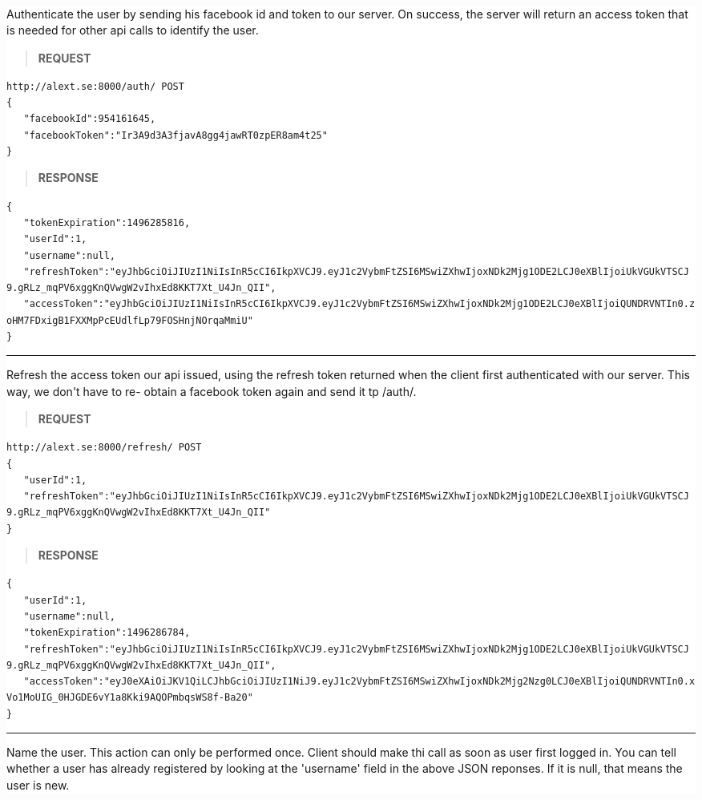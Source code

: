 Authenticate the user by sending his facebook id and token to our server.
On success, the server will return an access token that is needed for other
api calls to identify the user. 
> **REQUEST**
```
http://alext.se:8000/auth/ POST
{  
   "facebookId":954161645,
   "facebookToken":"Ir3A9d3A3fjavA8gg4jawRT0zpER8am4t25"
}
```
> **RESPONSE**
```
{  
   "tokenExpiration":1496285816,
   "userId":1,
   "username":null,
   "refreshToken":"eyJhbGciOiJIUzI1NiIsInR5cCI6IkpXVCJ9.eyJ1c2VybmFtZSI6MSwiZXhwIjoxNDk2Mjg1ODE2LCJ0eXBlIjoiUkVGUkVTSCJ9.gRLz_mqPV6xggKnQVwgW2vIhxEd8KKT7Xt_U4Jn_QII",
   "accessToken":"eyJhbGciOiJIUzI1NiIsInR5cCI6IkpXVCJ9.eyJ1c2VybmFtZSI6MSwiZXhwIjoxNDk2Mjg1ODE2LCJ0eXBlIjoiQUNDRVNTIn0.zoHM7FDxigB1FXXMpPcEUdlfLp79FOSHnjNOrqaMmiU"
}
```
---
Refresh the access token our api issued, using the refresh token returned when
the client first authenticated with our server. This way, we don't have to re-
obtain a facebook token again and send it tp /auth/.
> **REQUEST**
```
http://alext.se:8000/refresh/ POST
{  
   "userId":1,
   "refreshToken":"eyJhbGciOiJIUzI1NiIsInR5cCI6IkpXVCJ9.eyJ1c2VybmFtZSI6MSwiZXhwIjoxNDk2Mjg1ODE2LCJ0eXBlIjoiUkVGUkVTSCJ9.gRLz_mqPV6xggKnQVwgW2vIhxEd8KKT7Xt_U4Jn_QII"
}
```
> **RESPONSE**
```
{  
   "userId":1,
   "username":null,
   "tokenExpiration":1496286784,
   "refreshToken":"eyJhbGciOiJIUzI1NiIsInR5cCI6IkpXVCJ9.eyJ1c2VybmFtZSI6MSwiZXhwIjoxNDk2Mjg1ODE2LCJ0eXBlIjoiUkVGUkVTSCJ9.gRLz_mqPV6xggKnQVwgW2vIhxEd8KKT7Xt_U4Jn_QII",
   "accessToken":"eyJ0eXAiOiJKV1QiLCJhbGciOiJIUzI1NiJ9.eyJ1c2VybmFtZSI6MSwiZXhwIjoxNDk2Mjg2Nzg0LCJ0eXBlIjoiQUNDRVNTIn0.xVo1MoUIG_0HJGDE6vY1a8Kki9AQOPmbqsWS8f-Ba20"
}
```
---
Name the user. This action can only be performed once. Client should make thi
call as soon as user first logged in. You can tell whether a user has already
registered by looking at the 'username' field in the above JSON reponses. If it
is null, that means the user is new. 
